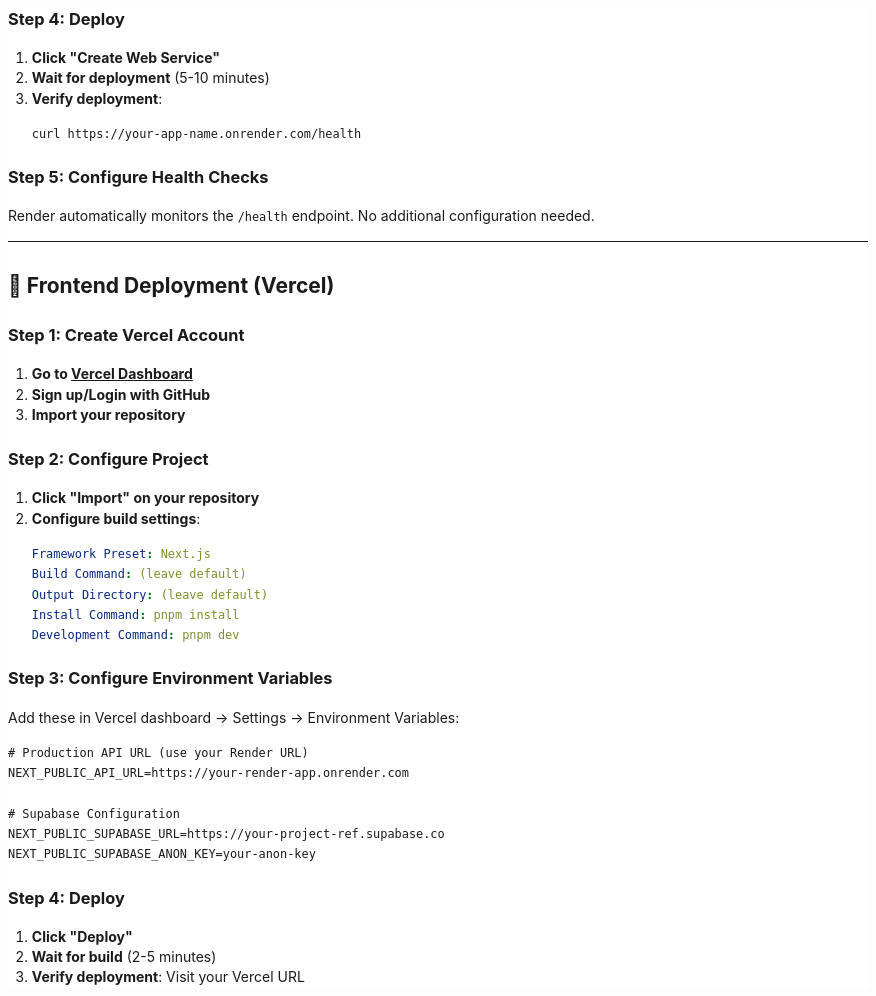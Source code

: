 ### Step 4: Deploy

1. **Click "Create Web Service"**
2. **Wait for deployment** (5-10 minutes)
3. **Verify deployment**:
   ```bash
   curl https://your-app-name.onrender.com/health
   ```

### Step 5: Configure Health Checks

Render automatically monitors the `/health` endpoint. No additional configuration needed.

---

## 🎨 Frontend Deployment (Vercel)

### Step 1: Create Vercel Account

1. **Go to [Vercel Dashboard](https://vercel.com)**
2. **Sign up/Login with GitHub**
3. **Import your repository**

### Step 2: Configure Project

1. **Click "Import" on your repository**
2. **Configure build settings**:
   ```yaml
   Framework Preset: Next.js
   Build Command: (leave default)
   Output Directory: (leave default)
   Install Command: pnpm install
   Development Command: pnpm dev
   ```

### Step 3: Configure Environment Variables

Add these in Vercel dashboard → Settings → Environment Variables:

```env
# Production API URL (use your Render URL)
NEXT_PUBLIC_API_URL=https://your-render-app.onrender.com

# Supabase Configuration
NEXT_PUBLIC_SUPABASE_URL=https://your-project-ref.supabase.co
NEXT_PUBLIC_SUPABASE_ANON_KEY=your-anon-key
```

### Step 4: Deploy

1. **Click "Deploy"**
2. **Wait for build** (2-5 minutes)
3. **Verify deployment**: Visit your Vercel URL
